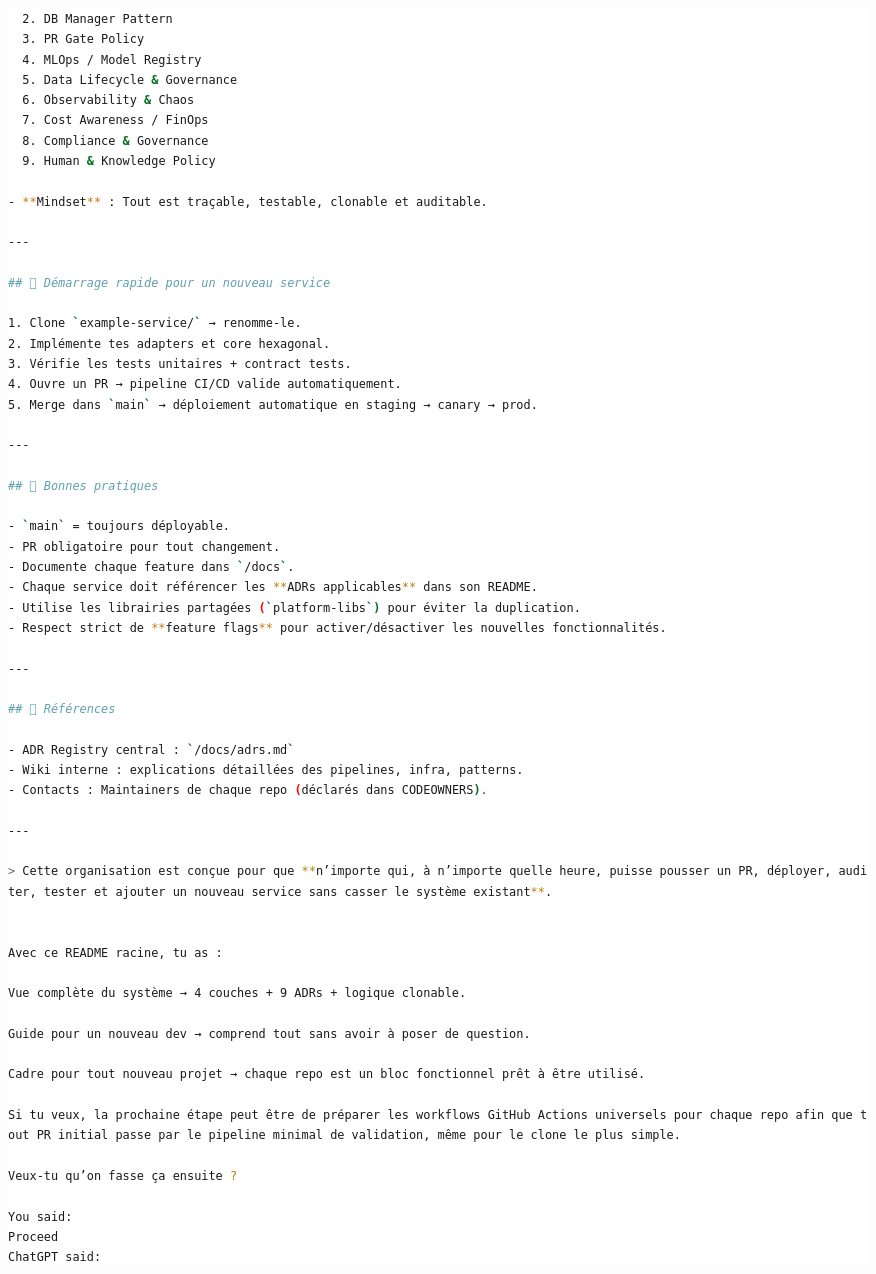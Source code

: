 ```bash
  2. DB Manager Pattern
  3. PR Gate Policy
  4. MLOps / Model Registry
  5. Data Lifecycle & Governance
  6. Observability & Chaos
  7. Cost Awareness / FinOps
  8. Compliance & Governance
  9. Human & Knowledge Policy

- **Mindset** : Tout est traçable, testable, clonable et auditable.  

---

## 🚀 Démarrage rapide pour un nouveau service

1. Clone `example-service/` → renomme-le.
2. Implémente tes adapters et core hexagonal.
3. Vérifie les tests unitaires + contract tests.
4. Ouvre un PR → pipeline CI/CD valide automatiquement.
5. Merge dans `main` → déploiement automatique en staging → canary → prod.

---

## 📖 Bonnes pratiques

- `main` = toujours déployable.
- PR obligatoire pour tout changement.
- Documente chaque feature dans `/docs`.
- Chaque service doit référencer les **ADRs applicables** dans son README.
- Utilise les librairies partagées (`platform-libs`) pour éviter la duplication.
- Respect strict de **feature flags** pour activer/désactiver les nouvelles fonctionnalités.

---

## 📌 Références

- ADR Registry central : `/docs/adrs.md`
- Wiki interne : explications détaillées des pipelines, infra, patterns.
- Contacts : Maintainers de chaque repo (déclarés dans CODEOWNERS).

---

> Cette organisation est conçue pour que **n’importe qui, à n’importe quelle heure, puisse pousser un PR, déployer, auditer, tester et ajouter un nouveau service sans casser le système existant**.


Avec ce README racine, tu as :

Vue complète du système → 4 couches + 9 ADRs + logique clonable.

Guide pour un nouveau dev → comprend tout sans avoir à poser de question.

Cadre pour tout nouveau projet → chaque repo est un bloc fonctionnel prêt à être utilisé.

Si tu veux, la prochaine étape peut être de préparer les workflows GitHub Actions universels pour chaque repo afin que tout PR initial passe par le pipeline minimal de validation, même pour le clone le plus simple.

Veux-tu qu’on fasse ça ensuite ?

You said:
Proceed
ChatGPT said:
```